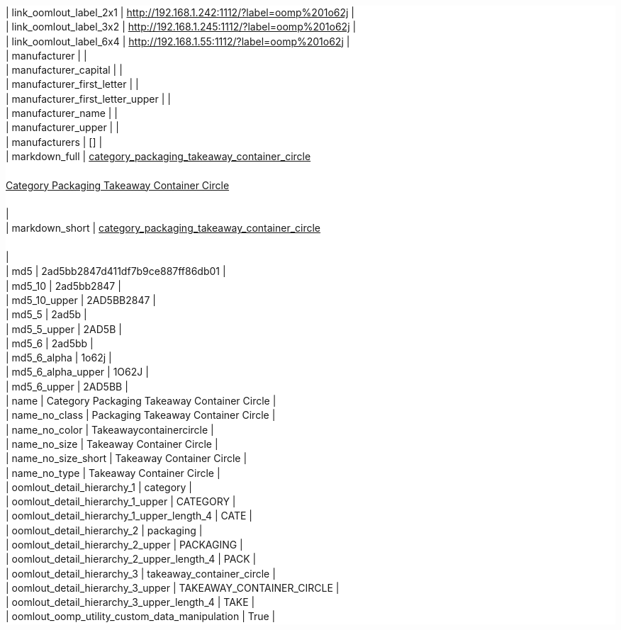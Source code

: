 | link_oomlout_label_2x1 | http://192.168.1.242:1112/?label=oomp%201o62j |  
| link_oomlout_label_3x2 | http://192.168.1.245:1112/?label=oomp%201o62j |  
| link_oomlout_label_6x4 | http://192.168.1.55:1112/?label=oomp%201o62j |  
| manufacturer |  |  
| manufacturer_capital |  |  
| manufacturer_first_letter |  |  
| manufacturer_first_letter_upper |  |  
| manufacturer_name |  |  
| manufacturer_upper |  |  
| manufacturers | [] |  
| markdown_full | [category_packaging_takeaway_container_circle](https://github.com/oomlout/oomlout_oomp_current_version_messy/tree/main/parts/category_packaging_takeaway_container_circle)<br>[](https://github.com/oomlout/oomlout_oomp_current_version_messy/tree/main/parts/category_packaging_takeaway_container_circle)<br>[Category Packaging Takeaway Container Circle](https://github.com/oomlout/oomlout_oomp_current_version_messy/tree/main/parts/category_packaging_takeaway_container_circle)<br><br> |  
| markdown_short | [category_packaging_takeaway_container_circle](https://github.com/oomlout/oomlout_oomp_current_version_messy/tree/main/parts/category_packaging_takeaway_container_circle)<br><br> |  
| md5 | 2ad5bb2847d411df7b9ce887ff86db01 |  
| md5_10 | 2ad5bb2847 |  
| md5_10_upper | 2AD5BB2847 |  
| md5_5 | 2ad5b |  
| md5_5_upper | 2AD5B |  
| md5_6 | 2ad5bb |  
| md5_6_alpha | 1o62j |  
| md5_6_alpha_upper | 1O62J |  
| md5_6_upper | 2AD5BB |  
| name | Category Packaging Takeaway Container Circle |  
| name_no_class | Packaging Takeaway Container Circle |  
| name_no_color | Takeawaycontainercircle |  
| name_no_size | Takeaway Container Circle |  
| name_no_size_short | Takeaway Container Circle |  
| name_no_type | Takeaway Container Circle |  
| oomlout_detail_hierarchy_1 | category |  
| oomlout_detail_hierarchy_1_upper | CATEGORY |  
| oomlout_detail_hierarchy_1_upper_length_4 | CATE |  
| oomlout_detail_hierarchy_2 | packaging |  
| oomlout_detail_hierarchy_2_upper | PACKAGING |  
| oomlout_detail_hierarchy_2_upper_length_4 | PACK |  
| oomlout_detail_hierarchy_3 | takeaway_container_circle |  
| oomlout_detail_hierarchy_3_upper | TAKEAWAY_CONTAINER_CIRCLE |  
| oomlout_detail_hierarchy_3_upper_length_4 | TAKE |  
| oomlout_oomp_utility_custom_data_manipulation | True |  